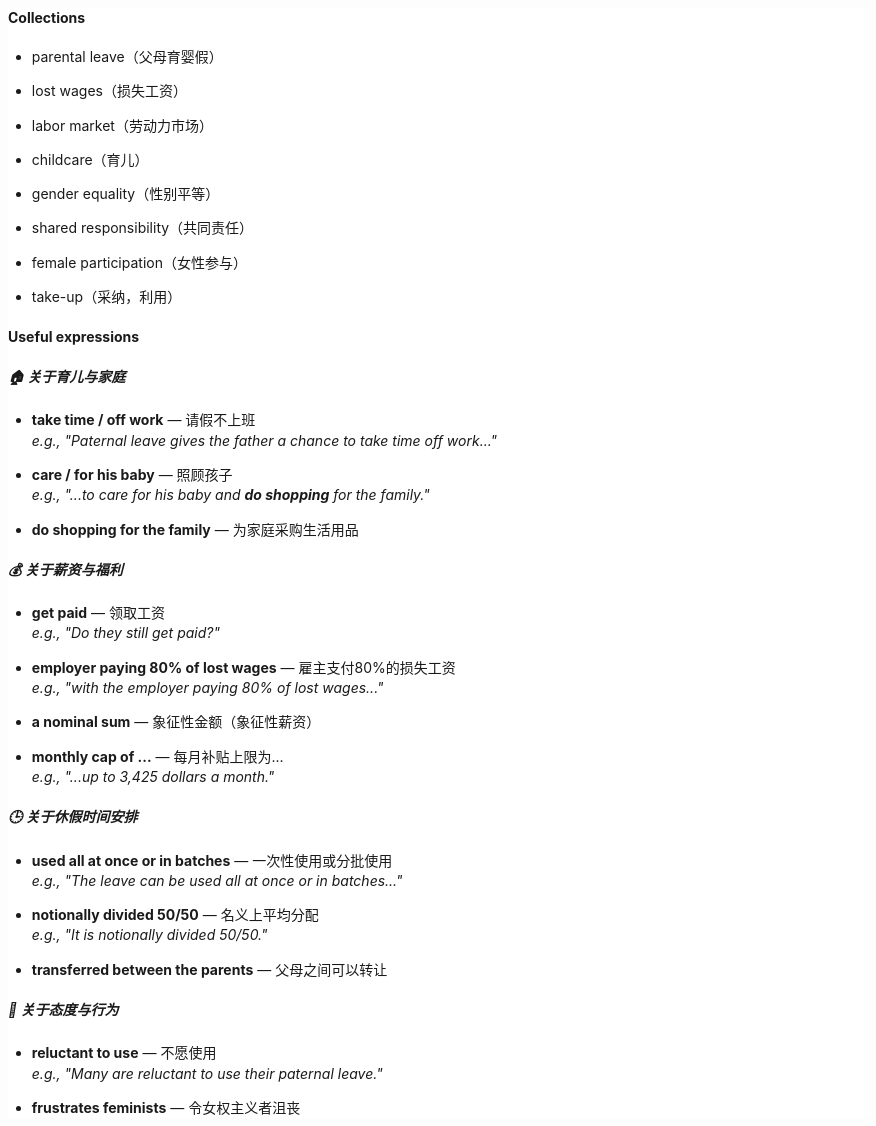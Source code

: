 #### Collections

- parental leave（父母育婴假）
    
- lost wages（损失工资）
    
- labor market（劳动力市场）
    
- childcare（育儿）
    
- gender equality（性别平等）
    
- shared responsibility（共同责任）
    
- female participation（女性参与）
    
- take-up（采纳，利用）

#### Useful expressions

##### 🏠 关于育儿与家庭

- **take time / off work** — 请假不上班  
    _e.g., "Paternal leave gives the father a chance to take time off work..."_
    
- **care / for his baby** — 照顾孩子  
    _e.g., "...to care for his baby and **do shopping** for the family."_
    
- **do shopping for the family** — 为家庭采购生活用品
    

##### 💰 关于薪资与福利

- **get paid** — 领取工资  
    _e.g., "Do they still get paid?"_
    
- **employer paying 80% of lost wages** — 雇主支付80%的损失工资  
    _e.g., "with the employer paying 80% of lost wages..."_
    
- **a nominal sum** — 象征性金额（象征性薪资）
    
- **monthly cap of ...** — 每月补贴上限为...  
    _e.g., "...up to 3,425 dollars a month."_
    

##### 🕒 关于休假时间安排

- **used all at once or in batches** — 一次性使用或分批使用  
    _e.g., "The leave can be used all at once or in batches..."_
    
- **notionally divided 50/50** — 名义上平均分配  
    _e.g., "It is notionally divided 50/50."_
    
- **transferred between the parents** — 父母之间可以转让
    

##### 🧍 关于态度与行为

- **reluctant to use** — 不愿使用  
    _e.g., "Many are reluctant to use their paternal leave."_
    
- **frustrates feminists** — 令女权主义者沮丧
    